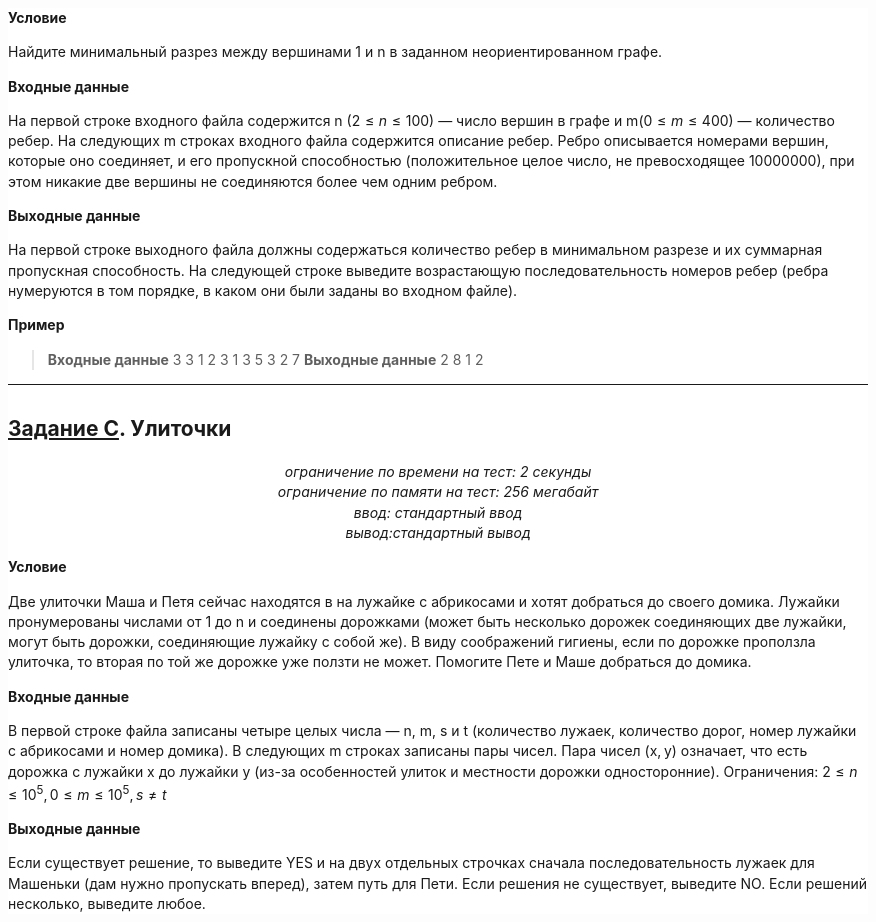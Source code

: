 __Условие__  

Найдите минимальный разрез между вершинами 1 и n в заданном неориентированном графе.

__Входные данные__

На первой строке входного файла содержится n $(2 ≤ n ≤ 100)$ — число вершин в графе и m$(0 ≤ m ≤ 400)$ — количество ребер. На следующих m строках входного файла содержится описание ребер. Ребро описывается номерами вершин, которые оно соединяет, и его пропускной способностью (положительное целое число, не превосходящее $10 000 000$), при этом никакие две вершины не
соединяются более чем одним ребром.

__Выходные данные__

На первой строке выходного файла должны содержаться количество ребер в минимальном разрезе и их суммарная пропускная способность. На следующей строке выведите возрастающую последовательность номеров ребер (ребра нумеруются в том порядке, в каком они были заданы во входном файле).

__Пример__

>__Входные данные__
3 3
1 2 3
1 3 5
3 2 7
__Выходные данные__
2 8
1 2


---

## [Задание  C](c.cpp). Улиточки
<p align="center"><i>ограничение по времени на тест: 2 секунды <br>
ограничение по памяти на тест: 256 мегабайт  <br>
ввод: стандартный ввод  <br>
вывод:стандартный вывод</i></p>

__Условие__  

Две улиточки Маша и Петя сейчас находятся в на лужайке с абрикосами и хотят добраться до своего домика. Лужайки пронумерованы числами от 1 до n и соединены дорожками (может быть несколько дорожек соединяющих две лужайки, могут быть дорожки, соединяющие лужайку с собой же). В виду  соображений гигиены, если по дорожке проползла улиточка, то вторая по той же дорожке уже ползти  не может. Помогите Пете и Маше добраться до домика.

__Входные данные__

В первой строке файла записаны четыре целых числа — n, m, s и t (количество лужаек, количество дорог, номер лужайки с абрикосами и номер домика). В следующих m строках записаны пары чисел. Пара чисел (x, y) означает, что есть дорожка с лужайки x до лужайки y (из-за особенностей улиток и местности дорожки односторонние). Ограничения: $2 \leq n \leq 10^5, 0 \leq m \leq
10^5, s \neq t$

__Выходные данные__

Если существует решение, то выведите YES и на двух отдельных строчках сначала последовательность лужаек для Машеньки (дам нужно пропускать вперед), затем путь для Пети. Если решения не существует, выведите NO. Если решений несколько, выведите любое.
